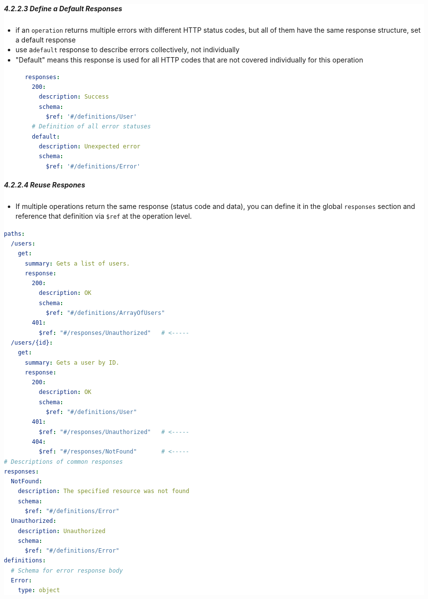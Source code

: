 

##### 4.2.2.3 Define a Default Responses

- if an `operation` returns multiple errors with different HTTP status codes, but all of them have the same response structure, set a default response
- use a`default` response to describe errors collectively, not individually
- "Default" means this response is used for all HTTP codes that are not covered individually for this operation

```yaml
      responses:
        200:
          description: Success
          schema:
            $ref: '#/definitions/User'
        # Definition of all error statuses
        default:
          description: Unexpected error
          schema:
            $ref: '#/definitions/Error'
```



##### 4.2.2.4 Reuse Respones

- If multiple operations return the same response (status code and data), you can define it in the global `responses` section and reference that definition via `$ref` at the operation level.

```yaml
paths:
  /users:
    get:
      summary: Gets a list of users.
      response:
        200:
          description: OK
          schema:
            $ref: "#/definitions/ArrayOfUsers"
        401:
          $ref: "#/responses/Unauthorized"   # <-----
  /users/{id}:
    get:
      summary: Gets a user by ID.
      response:
        200:
          description: OK
          schema:
            $ref: "#/definitions/User"
        401:
          $ref: "#/responses/Unauthorized"   # <-----
        404:
          $ref: "#/responses/NotFound"       # <-----
# Descriptions of common responses
responses:
  NotFound:
    description: The specified resource was not found
    schema:
      $ref: "#/definitions/Error"
  Unauthorized:
    description: Unauthorized
    schema:
      $ref: "#/definitions/Error"
definitions:
  # Schema for error response body
  Error:
    type: object
```